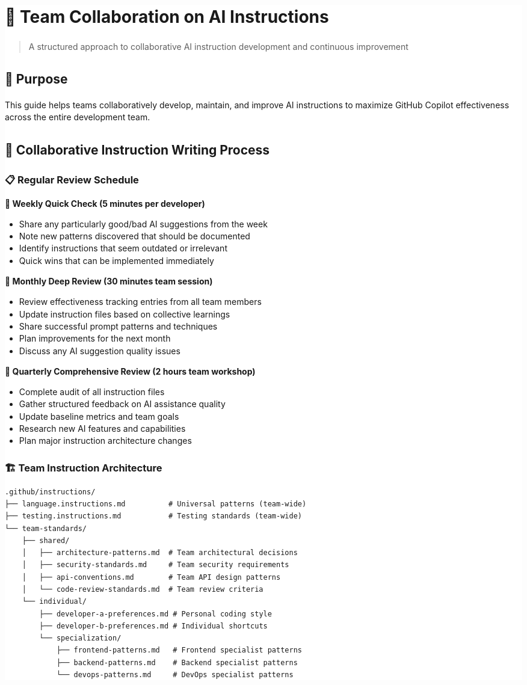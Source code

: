 # 👥 Team Collaboration on AI Instructions

> A structured approach to collaborative AI instruction development and continuous improvement

## 🎯 Purpose

This guide helps teams collaboratively develop, maintain, and improve AI instructions to maximize GitHub Copilot effectiveness across the entire development team.

## 🔄 Collaborative Instruction Writing Process

### 📋 Regular Review Schedule

**📅 Weekly Quick Check (5 minutes per developer)**
- Share any particularly good/bad AI suggestions from the week
- Note new patterns discovered that should be documented
- Identify instructions that seem outdated or irrelevant
- Quick wins that can be implemented immediately

**📅 Monthly Deep Review (30 minutes team session)**
- Review effectiveness tracking entries from all team members
- Update instruction files based on collective learnings
- Share successful prompt patterns and techniques
- Plan improvements for the next month
- Discuss any AI suggestion quality issues

**📅 Quarterly Comprehensive Review (2 hours team workshop)**
- Complete audit of all instruction files
- Gather structured feedback on AI assistance quality
- Update baseline metrics and team goals
- Research new AI features and capabilities
- Plan major instruction architecture changes

### 🏗️ Team Instruction Architecture

```
.github/instructions/
├── language.instructions.md          # Universal patterns (team-wide)
├── testing.instructions.md           # Testing standards (team-wide)
└── team-standards/
    ├── shared/
    │   ├── architecture-patterns.md  # Team architectural decisions
    │   ├── security-standards.md     # Team security requirements
    │   ├── api-conventions.md        # Team API design patterns
    │   └── code-review-standards.md  # Team review criteria
    └── individual/
        ├── developer-a-preferences.md # Personal coding style
        ├── developer-b-preferences.md # Individual shortcuts
        └── specialization/
            ├── frontend-patterns.md   # Frontend specialist patterns
            ├── backend-patterns.md    # Backend specialist patterns
            └── devops-patterns.md     # DevOps specialist patterns
```
